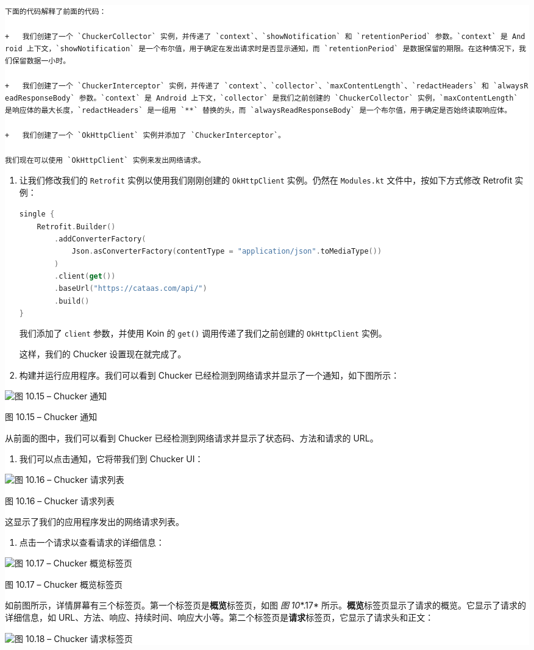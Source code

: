     下面的代码解释了前面的代码：

    +   我们创建了一个 `ChuckerCollector` 实例，并传递了 `context`、`showNotification` 和 `retentionPeriod` 参数。`context` 是 Android 上下文，`showNotification` 是一个布尔值，用于确定在发出请求时是否显示通知，而 `retentionPeriod` 是数据保留的期限。在这种情况下，我们保留数据一小时。

    +   我们创建了一个 `ChuckerInterceptor` 实例，并传递了 `context`、`collector`、`maxContentLength`、`redactHeaders` 和 `alwaysReadResponseBody` 参数。`context` 是 Android 上下文，`collector` 是我们之前创建的 `ChuckerCollector` 实例，`maxContentLength` 是响应体的最大长度，`redactHeaders` 是一组用 `**` 替换的头，而 `alwaysReadResponseBody` 是一个布尔值，用于确定是否始终读取响应体。

    +   我们创建了一个 `OkHttpClient` 实例并添加了 `ChuckerInterceptor`。

    我们现在可以使用 `OkHttpClient` 实例来发出网络请求。

1.  让我们修改我们的 `Retrofit` 实例以使用我们刚刚创建的 `OkHttpClient` 实例。仍然在 `Modules.kt` 文件中，按如下方式修改 Retrofit 实例：

    ```kt
    single {
        Retrofit.Builder()
            .addConverterFactory(
                Json.asConverterFactory(contentType = "application/json".toMediaType())
            )
            .client(get())
            .baseUrl("https://cataas.com/api/")
            .build()
    }
    ```

    我们添加了 `client` 参数，并使用 Koin 的 `get()` 调用传递了我们之前创建的 `OkHttpClient` 实例。

    这样，我们的 Chucker 设置现在就完成了。

1.  构建并运行应用程序。我们可以看到 Chucker 已经检测到网络请求并显示了一个通知，如下图所示：

![图 10.15 – Chucker 通知](img/B19779_10_15.jpg)

图 10.15 – Chucker 通知

从前面的图中，我们可以看到 Chucker 已经检测到网络请求并显示了状态码、方法和请求的 URL。

1.  我们可以点击通知，它将带我们到 Chucker UI：

![图 10.16 – Chucker 请求列表](img/B19779_10_16.jpg)

图 10.16 – Chucker 请求列表

这显示了我们的应用程序发出的网络请求列表。

1.  点击一个请求以查看请求的详细信息：

![图 10.17 – Chucker 概览标签页](img/B19779_10_17.jpg)

图 10.17 – Chucker 概览标签页

如前图所示，详情屏幕有三个标签页。第一个标签页是**概览**标签页，如图 *图 10**.17* 所示。**概览**标签页显示了请求的概览。它显示了请求的详细信息，如 URL、方法、响应、持续时间、响应大小等。第二个标签页是**请求**标签页，它显示了请求头和正文：

![图 10.18 – Chucker 请求标签页](img/B19779_10_18.jpg)
